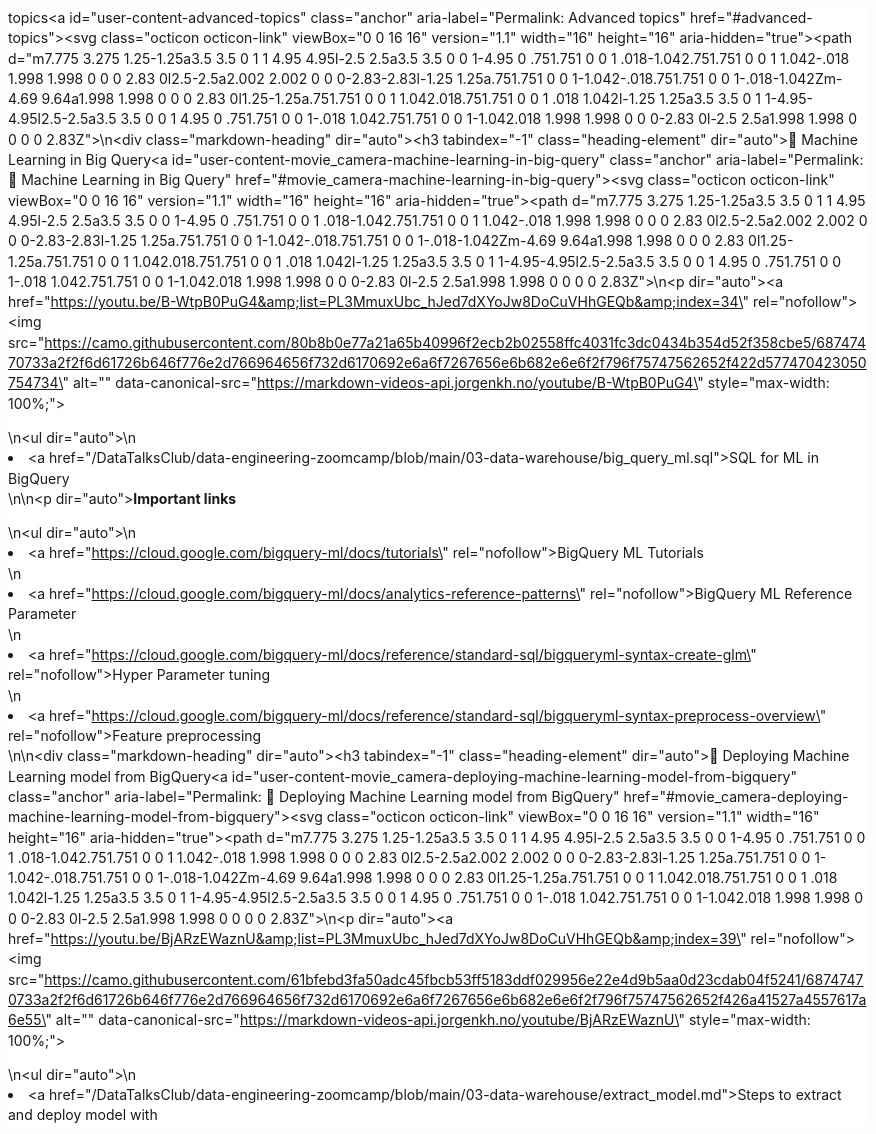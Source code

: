 topics</h2><a id=\"user-content-advanced-topics\" class=\"anchor\" aria-label=\"Permalink: Advanced topics\" href=\"#advanced-topics\"><svg class=\"octicon octicon-link\" viewBox=\"0 0 16 16\" version=\"1.1\" width=\"16\" height=\"16\" aria-hidden=\"true\"><path d=\"m7.775 3.275 1.25-1.25a3.5 3.5 0 1 1 4.95 4.95l-2.5 2.5a3.5 3.5 0 0 1-4.95 0 .751.751 0 0 1 .018-1.042.751.751 0 0 1 1.042-.018 1.998 1.998 0 0 0 2.83 0l2.5-2.5a2.002 2.002 0 0 0-2.83-2.83l-1.25 1.25a.751.751 0 0 1-1.042-.018.751.751 0 0 1-.018-1.042Zm-4.69 9.64a1.998 1.998 0 0 0 2.83 0l1.25-1.25a.751.751 0 0 1 1.042.018.751.751 0 0 1 .018 1.042l-1.25 1.25a3.5 3.5 0 1 1-4.95-4.95l2.5-2.5a3.5 3.5 0 0 1 4.95 0 .751.751 0 0 1-.018 1.042.751.751 0 0 1-1.042.018 1.998 1.998 0 0 0-2.83 0l-2.5 2.5a1.998 1.998 0 0 0 0 2.83Z\"></path></svg></a></div>\n<div class=\"markdown-heading\" dir=\"auto\"><h3 tabindex=\"-1\" class=\"heading-element\" dir=\"auto\">🎥 Machine Learning in Big Query</h3><a id=\"user-content-movie_camera-machine-learning-in-big-query\" class=\"anchor\" aria-label=\"Permalink: :movie_camera: Machine Learning in Big Query\" href=\"#movie_camera-machine-learning-in-big-query\"><svg class=\"octicon octicon-link\" viewBox=\"0 0 16 16\" version=\"1.1\" width=\"16\" height=\"16\" aria-hidden=\"true\"><path d=\"m7.775 3.275 1.25-1.25a3.5 3.5 0 1 1 4.95 4.95l-2.5 2.5a3.5 3.5 0 0 1-4.95 0 .751.751 0 0 1 .018-1.042.751.751 0 0 1 1.042-.018 1.998 1.998 0 0 0 2.83 0l2.5-2.5a2.002 2.002 0 0 0-2.83-2.83l-1.25 1.25a.751.751 0 0 1-1.042-.018.751.751 0 0 1-.018-1.042Zm-4.69 9.64a1.998 1.998 0 0 0 2.83 0l1.25-1.25a.751.751 0 0 1 1.042.018.751.751 0 0 1 .018 1.042l-1.25 1.25a3.5 3.5 0 1 1-4.95-4.95l2.5-2.5a3.5 3.5 0 0 1 4.95 0 .751.751 0 0 1-.018 1.042.751.751 0 0 1-1.042.018 1.998 1.998 0 0 0-2.83 0l-2.5 2.5a1.998 1.998 0 0 0 0 2.83Z\"></path></svg></a></div>\n<p dir=\"auto\"><a href=\"https://youtu.be/B-WtpB0PuG4&amp;list=PL3MmuxUbc_hJed7dXYoJw8DoCuVHhGEQb&amp;index=34\" rel=\"nofollow\"><img src=\"https://camo.githubusercontent.com/80b8b0e77a21a65b40996f2ecb2b02558ffc4031fc3dc0434b354d52f358cbe5/68747470733a2f2f6d61726b646f776e2d766964656f732d6170692e6a6f7267656e6b682e6e6f2f796f75747562652f422d577470423050754734\" alt=\"\" data-canonical-src=\"https://markdown-videos-api.jorgenkh.no/youtube/B-WtpB0PuG4\" style=\"max-width: 100%;\"></a></p>\n<ul dir=\"auto\">\n<li><a href=\"/DataTalksClub/data-engineering-zoomcamp/blob/main/03-data-warehouse/big_query_ml.sql\">SQL for ML in BigQuery</a></li>\n</ul>\n<p dir=\"auto\"><strong>Important links</strong></p>\n<ul dir=\"auto\">\n<li><a href=\"https://cloud.google.com/bigquery-ml/docs/tutorials\" rel=\"nofollow\">BigQuery ML Tutorials</a></li>\n<li><a href=\"https://cloud.google.com/bigquery-ml/docs/analytics-reference-patterns\" rel=\"nofollow\">BigQuery ML Reference Parameter</a></li>\n<li><a href=\"https://cloud.google.com/bigquery-ml/docs/reference/standard-sql/bigqueryml-syntax-create-glm\" rel=\"nofollow\">Hyper Parameter tuning</a></li>\n<li><a href=\"https://cloud.google.com/bigquery-ml/docs/reference/standard-sql/bigqueryml-syntax-preprocess-overview\" rel=\"nofollow\">Feature preprocessing</a></li>\n</ul>\n<div class=\"markdown-heading\" dir=\"auto\"><h3 tabindex=\"-1\" class=\"heading-element\" dir=\"auto\">🎥 Deploying Machine Learning model from BigQuery</h3><a id=\"user-content-movie_camera-deploying-machine-learning-model-from-bigquery\" class=\"anchor\" aria-label=\"Permalink: :movie_camera: Deploying Machine Learning model from BigQuery\" href=\"#movie_camera-deploying-machine-learning-model-from-bigquery\"><svg class=\"octicon octicon-link\" viewBox=\"0 0 16 16\" version=\"1.1\" width=\"16\" height=\"16\" aria-hidden=\"true\"><path d=\"m7.775 3.275 1.25-1.25a3.5 3.5 0 1 1 4.95 4.95l-2.5 2.5a3.5 3.5 0 0 1-4.95 0 .751.751 0 0 1 .018-1.042.751.751 0 0 1 1.042-.018 1.998 1.998 0 0 0 2.83 0l2.5-2.5a2.002 2.002 0 0 0-2.83-2.83l-1.25 1.25a.751.751 0 0 1-1.042-.018.751.751 0 0 1-.018-1.042Zm-4.69 9.64a1.998 1.998 0 0 0 2.83 0l1.25-1.25a.751.751 0 0 1 1.042.018.751.751 0 0 1 .018 1.042l-1.25 1.25a3.5 3.5 0 1 1-4.95-4.95l2.5-2.5a3.5 3.5 0 0 1 4.95 0 .751.751 0 0 1-.018 1.042.751.751 0 0 1-1.042.018 1.998 1.998 0 0 0-2.83 0l-2.5 2.5a1.998 1.998 0 0 0 0 2.83Z\"></path></svg></a></div>\n<p dir=\"auto\"><a href=\"https://youtu.be/BjARzEWaznU&amp;list=PL3MmuxUbc_hJed7dXYoJw8DoCuVHhGEQb&amp;index=39\" rel=\"nofollow\"><img src=\"https://camo.githubusercontent.com/61bfebd3fa50adc45fbcb53ff5183ddf029956e22e4d9b5aa0d23cdab04f5241/68747470733a2f2f6d61726b646f776e2d766964656f732d6170692e6a6f7267656e6b682e6e6f2f796f75747562652f426a41527a4557617a6e55\" alt=\"\" data-canonical-src=\"https://markdown-videos-api.jorgenkh.no/youtube/BjARzEWaznU\" style=\"max-width: 100%;\"></a></p>\n<ul dir=\"auto\">\n<li><a href=\"/DataTalksClub/data-engineering-zoomcamp/blob/main/03-data-warehouse/extract_model.md\">Steps to extract and deploy model with